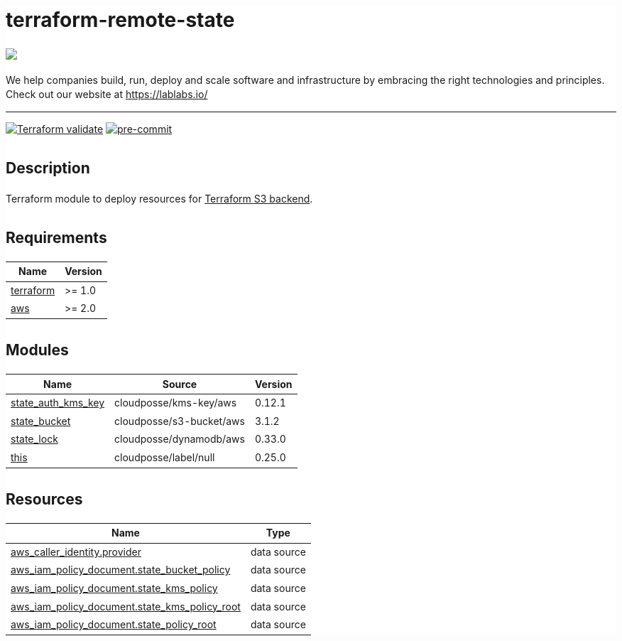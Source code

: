 # terraform-remote-state

[<img src="https://lablabs.io/static/ll-logo.png" width=350px>](https://lablabs.io/)

We help companies build, run, deploy and scale software and infrastructure by embracing the right technologies and principles. Check out our website at <https://lablabs.io/>

---

[![Terraform validate](https://github.com/lablabs/terraform-aws-remote-state/actions/workflows/validate.yaml/badge.svg)](https://github.com/lablabs/terraform-aws-remote-state/actions/workflows/validate.yaml)
[![pre-commit](https://github.com/lablabs/terraform-aws-remote-state/actions/workflows/pre-commit.yml/badge.svg)](https://github.com/lablabs/terraform-aws-remote-state/actions/workflows/pre-commit.yml)

## Description

Terraform module to deploy resources for [Terraform S3 backend](https://developer.hashicorp.com/terraform/language/settings/backends/s3).


## Requirements

| Name | Version |
|------|---------|
| <a name="requirement_terraform"></a> [terraform](#requirement\_terraform) | >= 1.0 |
| <a name="requirement_aws"></a> [aws](#requirement\_aws) | >= 2.0 |

## Modules

| Name | Source | Version |
|------|--------|---------|
| <a name="module_state_auth_kms_key"></a> [state\_auth\_kms\_key](#module\_state\_auth\_kms\_key) | cloudposse/kms-key/aws | 0.12.1 |
| <a name="module_state_bucket"></a> [state\_bucket](#module\_state\_bucket) | cloudposse/s3-bucket/aws | 3.1.2 |
| <a name="module_state_lock"></a> [state\_lock](#module\_state\_lock) | cloudposse/dynamodb/aws | 0.33.0 |
| <a name="module_this"></a> [this](#module\_this) | cloudposse/label/null | 0.25.0 |

## Resources

| Name | Type |
|------|------|
| [aws_caller_identity.provider](https://registry.terraform.io/providers/hashicorp/aws/latest/docs/data-sources/caller_identity) | data source |
| [aws_iam_policy_document.state_bucket_policy](https://registry.terraform.io/providers/hashicorp/aws/latest/docs/data-sources/iam_policy_document) | data source |
| [aws_iam_policy_document.state_kms_policy](https://registry.terraform.io/providers/hashicorp/aws/latest/docs/data-sources/iam_policy_document) | data source |
| [aws_iam_policy_document.state_kms_policy_root](https://registry.terraform.io/providers/hashicorp/aws/latest/docs/data-sources/iam_policy_document) | data source |
| [aws_iam_policy_document.state_policy_root](https://registry.terraform.io/providers/hashicorp/aws/latest/docs/data-sources/iam_policy_document) | data source |
